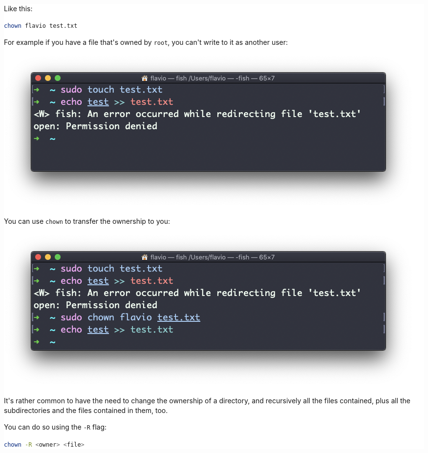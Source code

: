 Like this:

```bash
chown flavio test.txt
```

For example if you have a file that's owned by `root`, you can't write to it as another user:

![](<img/Screen Shot 2020-09-03 at 18.40.49.png>)

You can use `chown` to transfer the ownership to you:

![](<img/Screen Shot 2020-09-03 at 18.40.58.png>)

It's rather common to have the need to change the ownership of a directory, and recursively all the files contained, plus all the subdirectories and the files contained in them, too.

You can do so using the `-R` flag:

```bash
chown -R <owner> <file>
```
